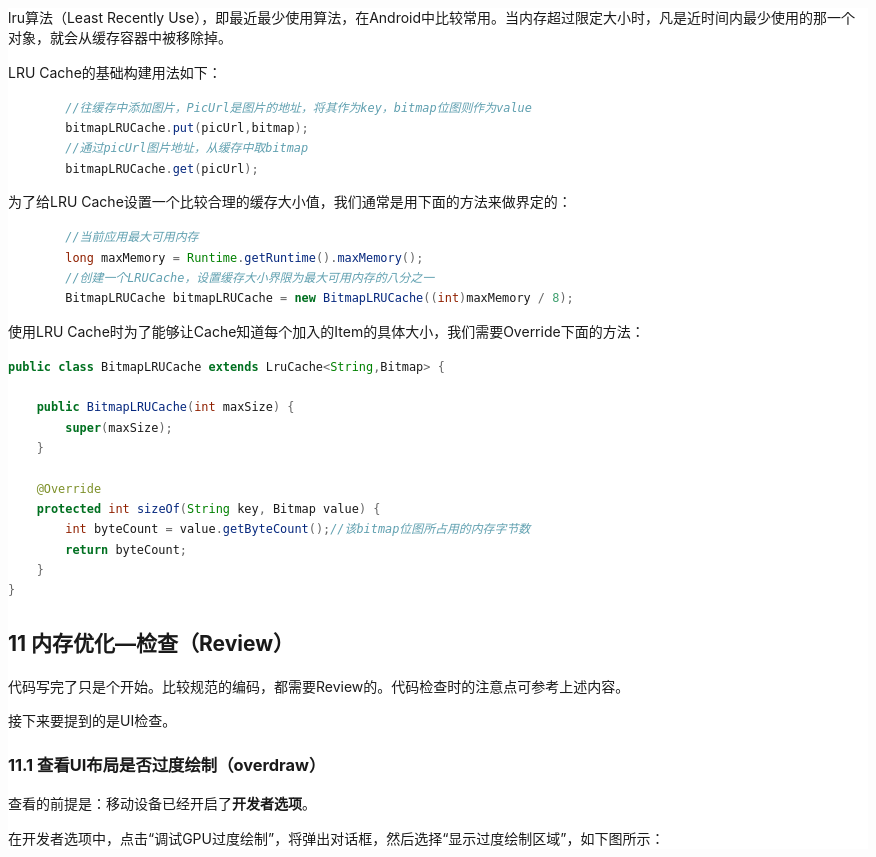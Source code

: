lru算法（Least Recently Use），即最近最少使用算法，在Android中比较常用。当内存超过限定大小时，凡是近时间内最少使用的那一个对象，就会从缓存容器中被移除掉。

LRU Cache的基础构建用法如下：

```java
        //往缓存中添加图片，PicUrl是图片的地址，将其作为key，bitmap位图则作为value
        bitmapLRUCache.put(picUrl,bitmap);
        //通过picUrl图片地址，从缓存中取bitmap
        bitmapLRUCache.get(picUrl);
```

为了给LRU Cache设置一个比较合理的缓存大小值，我们通常是用下面的方法来做界定的：

```java
        //当前应用最大可用内存
        long maxMemory = Runtime.getRuntime().maxMemory();
        //创建一个LRUCache，设置缓存大小界限为最大可用内存的八分之一
        BitmapLRUCache bitmapLRUCache = new BitmapLRUCache((int)maxMemory / 8);
```

使用LRU Cache时为了能够让Cache知道每个加入的Item的具体大小，我们需要Override下面的方法：

```java
public class BitmapLRUCache extends LruCache<String,Bitmap> {

    public BitmapLRUCache(int maxSize) {
        super(maxSize);
    }

    @Override
    protected int sizeOf(String key, Bitmap value) {
        int byteCount = value.getByteCount();//该bitmap位图所占用的内存字节数
        return byteCount;
    }
}
```

## 11 内存优化—检查（Review）

代码写完了只是个开始。比较规范的编码，都需要Review的。代码检查时的注意点可参考上述内容。

接下来要提到的是UI检查。

### 11.1 查看UI布局是否过度绘制（overdraw）

查看的前提是：移动设备已经开启了**开发者选项**。

在开发者选项中，点击“调试GPU过度绘制”，将弹出对话框，然后选择“显示过度绘制区域”，如下图所示：
